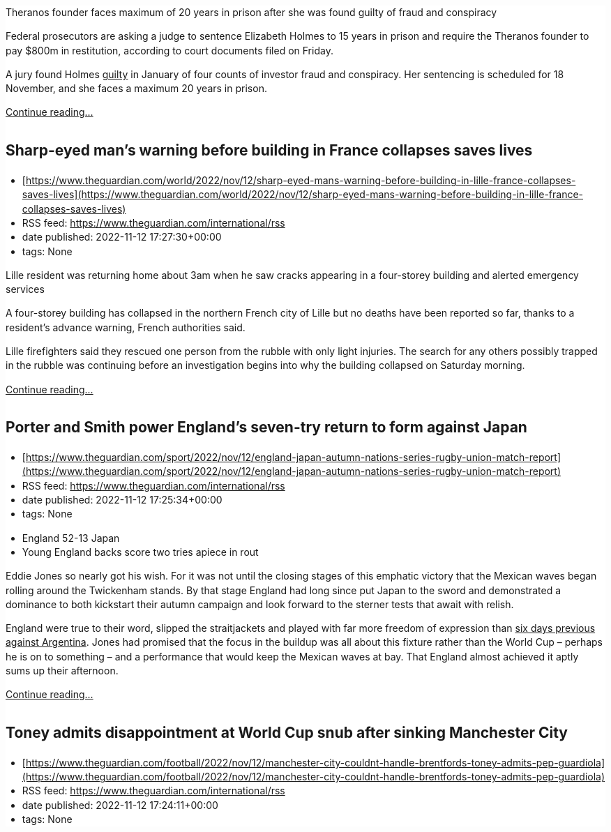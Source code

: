 <p>Theranos founder faces maximum of 20 years in prison after she was found guilty of fraud and conspiracy</p><p>Federal prosecutors are asking a judge to sentence Elizabeth Holmes to 15 years in prison and require the Theranos founder to pay $800m in restitution, according to court documents filed on Friday.</p><p>A jury found Holmes <a href="https://www.theguardian.com/technology/2022/jan/03/elizabeth-holmes-trial-jury-finds-theranos-founder-guilty-on-four-counts">guilty</a> in January of four counts of investor fraud and conspiracy. Her sentencing is scheduled for 18 November, and she faces a maximum 20 years in prison.</p> <a href="https://www.theguardian.com/technology/2022/nov/12/elizabeth-holmes-theranos-sentence">Continue reading...</a>

## Sharp-eyed man’s warning before building in France collapses saves lives
 - [https://www.theguardian.com/world/2022/nov/12/sharp-eyed-mans-warning-before-building-in-lille-france-collapses-saves-lives](https://www.theguardian.com/world/2022/nov/12/sharp-eyed-mans-warning-before-building-in-lille-france-collapses-saves-lives)
 - RSS feed: https://www.theguardian.com/international/rss
 - date published: 2022-11-12 17:27:30+00:00
 - tags: None

<p>Lille resident was returning home about 3am when he saw cracks appearing in a four-storey building and alerted emergency services </p><p>A four-storey building has collapsed in the northern French city of Lille but no deaths have been reported so far, thanks to a resident’s advance warning, French authorities said.</p><p>Lille firefighters said they rescued one person from the rubble with only light injuries. The search for any others possibly trapped in the rubble was continuing before an investigation begins into why the building collapsed on Saturday morning.</p> <a href="https://www.theguardian.com/world/2022/nov/12/sharp-eyed-mans-warning-before-building-in-lille-france-collapses-saves-lives">Continue reading...</a>

## Porter and Smith power England’s seven-try return to form against Japan
 - [https://www.theguardian.com/sport/2022/nov/12/england-japan-autumn-nations-series-rugby-union-match-report](https://www.theguardian.com/sport/2022/nov/12/england-japan-autumn-nations-series-rugby-union-match-report)
 - RSS feed: https://www.theguardian.com/international/rss
 - date published: 2022-11-12 17:25:34+00:00
 - tags: None

<ul><li>England 52-13 Japan</li><li>Young England backs score two tries apiece in rout</li></ul><p>Eddie Jones so nearly got his wish. For it was not until the closing stages of this emphatic victory that the Mexican waves began rolling around the Twickenham stands. By that stage England had long since put Japan to the sword and demonstrated a dominance to both kickstart their autumn campaign and look forward to the sterner tests that await with relish.</p><p>England were true to their word, slipped the straitjackets and played with far more freedom of expression than <a href="https://www.theguardian.com/sport/2022/nov/06/england-argentina-autumn-nations-series-rugby-union-match-report">six days previous against Argentina</a>. Jones had promised that the focus in the buildup was all about this fixture rather than the World Cup – perhaps he is on to something – and a performance that would keep the Mexican waves at bay. That England almost achieved it aptly sums up their afternoon.</p> <a href="https://www.theguardian.com/sport/2022/nov/12/england-japan-autumn-nations-series-rugby-union-match-report">Continue reading...</a>

## Toney admits disappointment at World Cup snub after sinking Manchester City
 - [https://www.theguardian.com/football/2022/nov/12/manchester-city-couldnt-handle-brentfords-toney-admits-pep-guardiola](https://www.theguardian.com/football/2022/nov/12/manchester-city-couldnt-handle-brentfords-toney-admits-pep-guardiola)
 - RSS feed: https://www.theguardian.com/international/rss
 - date published: 2022-11-12 17:24:11+00:00
 - tags: None
